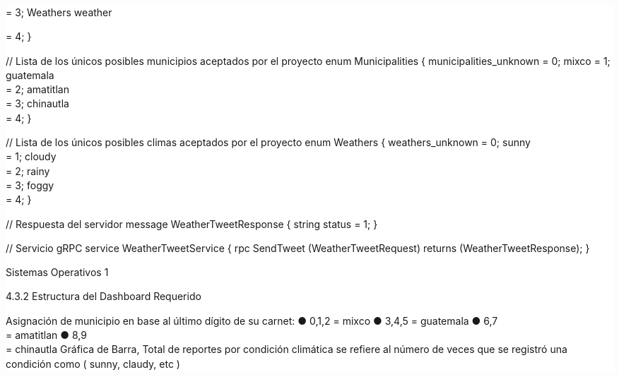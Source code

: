  
= 3; 
    Weathers weather   
 
= 4; 
} 
 
// Lista de los únicos posibles municipios aceptados por el proyecto 
enum Municipalities { 
    municipalities_unknown  = 0; 
    mixco       = 1; 
    guatemala  
= 2; 
    amatitlan  
= 3; 
    chinautla  
= 4; 
} 
 
// Lista de los únicos posibles climas aceptados por el proyecto 
enum Weathers { 
    weathers_unknown  = 0; 
    sunny   
= 1; 
    cloudy  
= 2; 
    rainy   
= 3; 
    foggy   
= 4; 
} 
 
// Respuesta del servidor 
message WeatherTweetResponse { 
    string status = 1; 
} 
 
// Servicio gRPC 
service WeatherTweetService { 
    rpc SendTweet (WeatherTweetRequest) returns 
(WeatherTweetResponse); 
} 
 
 
 
 

Sistemas Operativos 1 
 
4.3.2 Estructura del Dashboard Requerido 
 
Asignación de municipio en base al último dígito de su carnet: 
● 0,1,2  = mixco 
● 3,4,5  = guatemala 
● 6,7  
= amatitlan 
● 8,9  
= chinautla 
Gráfica de Barra, Total de reportes por condición climática se refiere al número de 
veces que se registró una condición como ( sunny, claudy, etc ) 
 